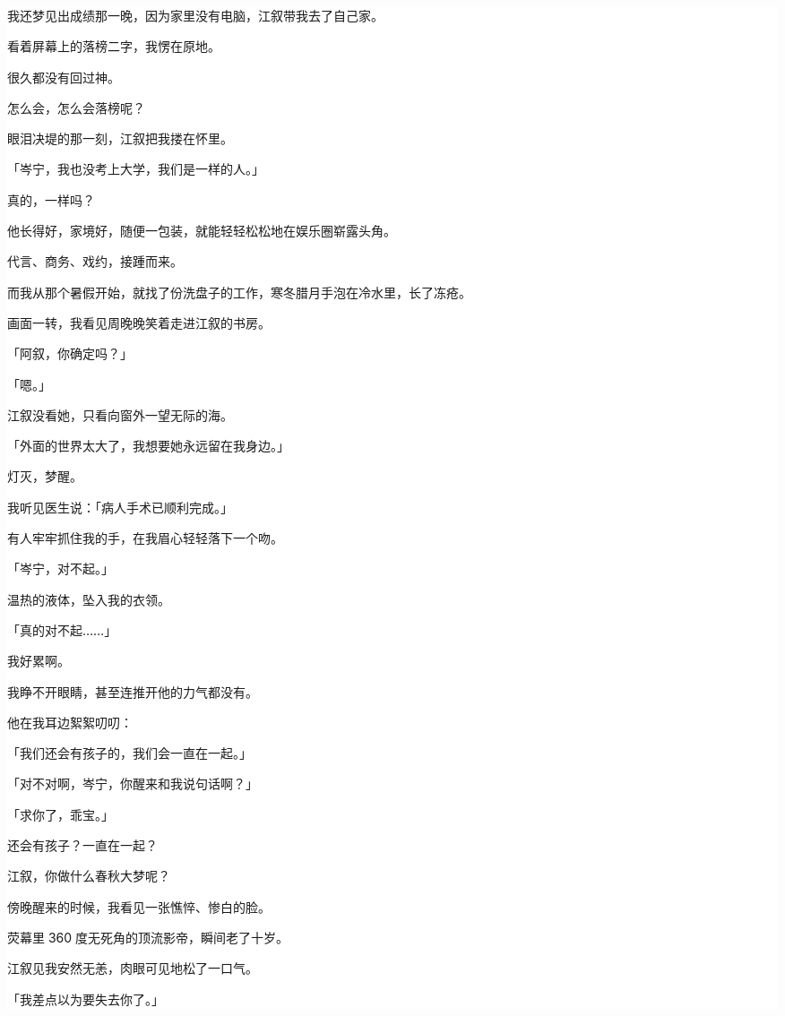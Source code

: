 我还梦见出成绩那一晚，因为家里没有电脑，江叙带我去了自己家。

看着屏幕上的落榜二字，我愣在原地。

很久都没有回过神。

怎么会，怎么会落榜呢？

眼泪决堤的那一刻，江叙把我搂在怀里。

「岑宁，我也没考上大学，我们是一样的人。」

真的，一样吗？

他长得好，家境好，随便一包装，就能轻轻松松地在娱乐圈崭露头角。

代言、商务、戏约，接踵而来。

而我从那个暑假开始，就找了份洗盘子的工作，寒冬腊月手泡在冷水里，长了冻疮。

画面一转，我看见周晚晚笑着走进江叙的书房。

「阿叙，你确定吗？」

「嗯。」

江叙没看她，只看向窗外一望无际的海。

「外面的世界太大了，我想要她永远留在我身边。」

灯灭，梦醒。

我听见医生说：「病人手术已顺利完成。」

有人牢牢抓住我的手，在我眉心轻轻落下一个吻。

「岑宁，对不起。」

温热的液体，坠入我的衣领。

「真的对不起……」

我好累啊。

我睁不开眼睛，甚至连推开他的力气都没有。

他在我耳边絮絮叨叨：

「我们还会有孩子的，我们会一直在一起。」

「对不对啊，岑宁，你醒来和我说句话啊？」

「求你了，乖宝。」

还会有孩子？一直在一起？

江叙，你做什么春秋大梦呢？

傍晚醒来的时候，我看见一张憔悴、惨白的脸。

荧幕里 360 度无死角的顶流影帝，瞬间老了十岁。

江叙见我安然无恙，肉眼可见地松了一口气。

「我差点以为要失去你了。」
